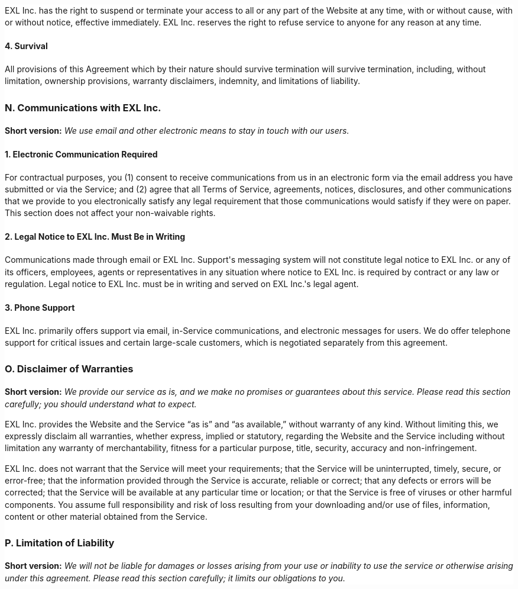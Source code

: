 EXL Inc. has the right to suspend or terminate your access to all or any part of the Website at any time, with or without cause, with or without notice, effective immediately. EXL Inc. reserves the right to refuse service to anyone for any reason at any time.

#### 4. Survival

All provisions of this Agreement which by their nature should survive termination will survive termination, including, without limitation, ownership provisions, warranty disclaimers, indemnity, and limitations of liability.

### N. Communications with EXL Inc.

**Short version:** _We use email and other electronic means to stay in touch with our users._

#### 1. Electronic Communication Required

For contractual purposes, you (1) consent to receive communications from us in an electronic form via the email address you have submitted or via the Service; and (2) agree that all Terms of Service, agreements, notices, disclosures, and other communications that we provide to you electronically satisfy any legal requirement that those communications would satisfy if they were on paper. This section does not affect your non-waivable rights.

#### 2. Legal Notice to EXL Inc. Must Be in Writing

Communications made through email or EXL Inc. Support's messaging system will not constitute legal notice to EXL Inc. or any of its officers, employees, agents or representatives in any situation where notice to EXL Inc. is required by contract or any law or regulation. Legal notice to EXL Inc. must be in writing and served on EXL Inc.'s legal agent.

#### 3. Phone Support

EXL Inc. primarily offers support via email, in-Service communications, and electronic messages for users. We do offer telephone support for critical issues and certain large-scale customers, which is negotiated separately from this agreement.

### O. Disclaimer of Warranties

**Short version:** _We provide our service as is, and we make no promises or guarantees about this service. Please read this section carefully; you should understand what to expect._

EXL Inc. provides the Website and the Service “as is” and “as available,” without warranty of any kind. Without limiting this, we expressly disclaim all warranties, whether express, implied or statutory, regarding the Website and the Service including without limitation any warranty of merchantability, fitness for a particular purpose, title, security, accuracy and non-infringement.

EXL Inc. does not warrant that the Service will meet your requirements; that the Service will be uninterrupted, timely, secure, or error-free; that the information provided through the Service is accurate, reliable or correct; that any defects or errors will be corrected; that the Service will be available at any particular time or location; or that the Service is free of viruses or other harmful components. You assume full responsibility and risk of loss resulting from your downloading and/or use of files, information, content or other material obtained from the Service.

### P. Limitation of Liability

**Short version:** _We will not be liable for damages or losses arising from your use or inability to use the service or otherwise arising under this agreement. Please read this section carefully; it limits our obligations to you._
